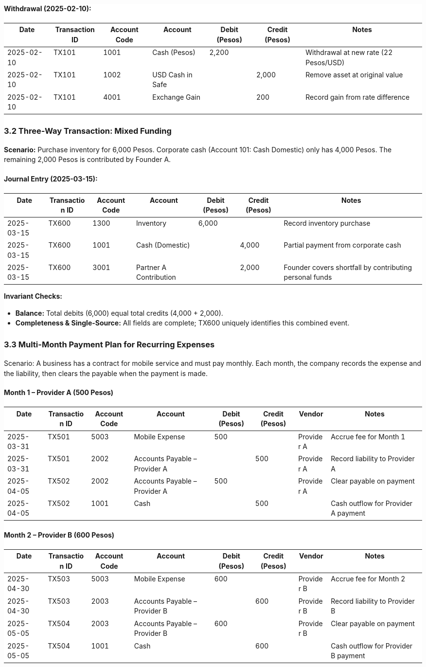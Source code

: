 #### Withdrawal (2025-02-10):

| Date       | Transaction ID | Account Code | Account              | Debit (Pesos) | Credit (Pesos) | Notes                                     |
|------------|----------------|--------------|----------------------|---------------|----------------|-------------------------------------------|
| 2025-02-10 | TX101         | 1001         | Cash (Pesos)         | 2,200         |                | Withdrawal at new rate (22 Pesos/USD)     |
| 2025-02-10 | TX101         | 1002         | USD Cash in Safe     |               | 2,000          | Remove asset at original value            |
| 2025-02-10 | TX101         | 4001         | Exchange Gain        |               | 200            | Record gain from rate difference          |

### 3.2 Three-Way Transaction: Mixed Funding

**Scenario:** Purchase inventory for 6,000 Pesos. Corporate cash (Account 101: Cash Domestic) only has 4,000 Pesos. The remaining 2,000 Pesos is contributed by Founder A.

#### Journal Entry (2025-03-15):

| Date       | Transaction ID | Account Code | Account                  | Debit (Pesos) | Credit (Pesos) | Notes                                                      |
|------------|----------------|--------------|--------------------------|---------------|----------------|------------------------------------------------------------|
| 2025-03-15 | TX600         | 1300         | Inventory                | 6,000         |                | Record inventory purchase                                  |
| 2025-03-15 | TX600         | 1001         | Cash (Domestic)          |               | 4,000          | Partial payment from corporate cash                        |
| 2025-03-15 | TX600         | 3001         | Partner A Contribution   |               | 2,000          | Founder covers shortfall by contributing personal funds    |

**Invariant Checks:**  
- **Balance:** Total debits (6,000) equal total credits (4,000 + 2,000).  
- **Completeness & Single-Source:** All fields are complete; TX600 uniquely identifies this combined event.

### 3.3 Multi-Month Payment Plan for Recurring Expenses

Scenario: A business has a contract for mobile service and must pay monthly. Each month, the company records the expense and the liability, then clears the payable when the payment is made.

#### Month 1 – Provider A (500 Pesos)

| Date       | Transaction ID | Account Code | Account                          | Debit (Pesos) | Credit (Pesos) | Vendor      | Notes                                      |
|------------|----------------|--------------|----------------------------------|---------------|----------------|-------------|--------------------------------------------|
| 2025-03-31 | TX501         | 5003         | Mobile Expense                   | 500           |                | Provider A  | Accrue fee for Month 1                      |
| 2025-03-31 | TX501         | 2002         | Accounts Payable – Provider A    |               | 500            | Provider A  | Record liability to Provider A              |
| 2025-04-05 | TX502         | 2002         | Accounts Payable – Provider A    | 500           |                | Provider A  | Clear payable on payment                    |
| 2025-04-05 | TX502         | 1001         | Cash                             |               | 500            |             | Cash outflow for Provider A payment         |

#### Month 2 – Provider B (600 Pesos)

| Date       | Transaction ID | Account Code | Account                          | Debit (Pesos) | Credit (Pesos) | Vendor      | Notes                                      |
|------------|----------------|--------------|----------------------------------|---------------|----------------|-------------|--------------------------------------------|
| 2025-04-30 | TX503         | 5003         | Mobile Expense                   | 600           |                | Provider B  | Accrue fee for Month 2                      |
| 2025-04-30 | TX503         | 2003         | Accounts Payable – Provider B    |               | 600            | Provider B  | Record liability to Provider B              |
| 2025-05-05 | TX504         | 2003         | Accounts Payable – Provider B    | 600           |                | Provider B  | Clear payable on payment                    |
| 2025-05-05 | TX504         | 1001         | Cash                             |               | 600            |             | Cash outflow for Provider B payment         |
